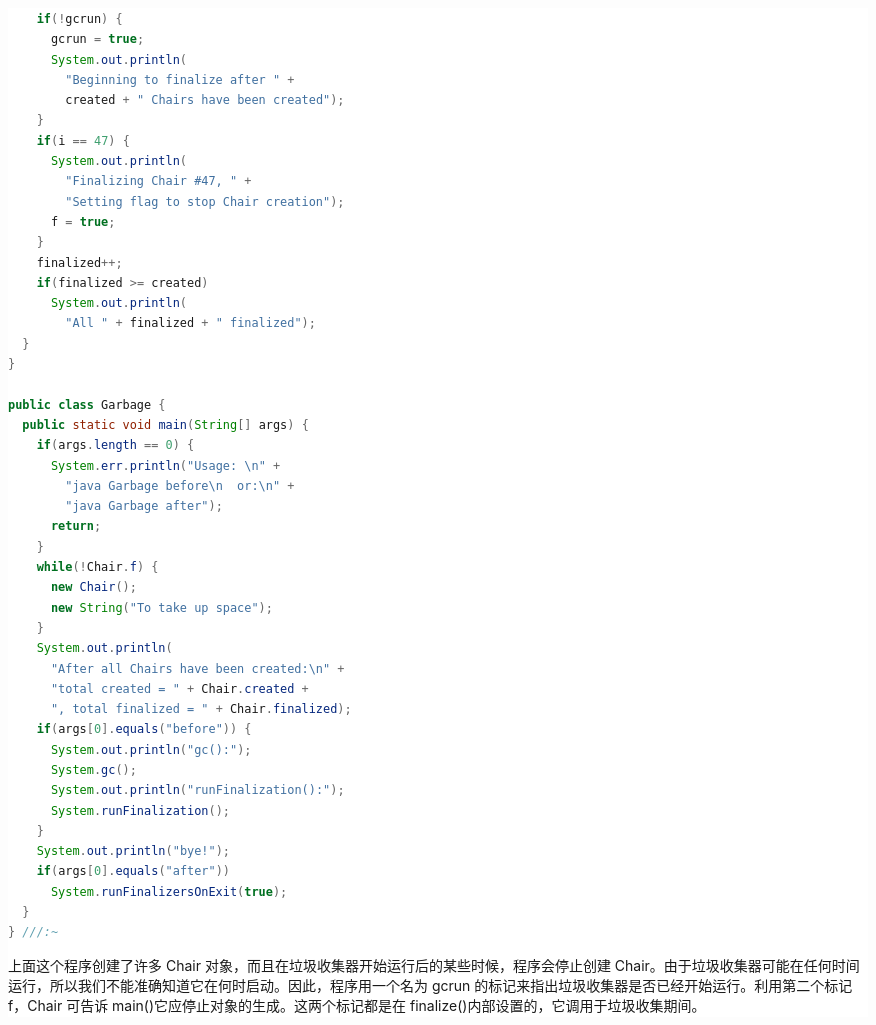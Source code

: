 ```java
    if(!gcrun) {
      gcrun = true;
      System.out.println(
        "Beginning to finalize after " +
        created + " Chairs have been created");
    }
    if(i == 47) {
      System.out.println(
        "Finalizing Chair #47, " +
        "Setting flag to stop Chair creation");
      f = true;
    }
    finalized++;
    if(finalized >= created)
      System.out.println(
        "All " + finalized + " finalized");
  }
}

public class Garbage {
  public static void main(String[] args) {
    if(args.length == 0) {
      System.err.println("Usage: \n" +
        "java Garbage before\n  or:\n" +
        "java Garbage after");
      return;
    }
    while(!Chair.f) {
      new Chair();
      new String("To take up space");
    }
    System.out.println(
      "After all Chairs have been created:\n" +
      "total created = " + Chair.created +
      ", total finalized = " + Chair.finalized);
    if(args[0].equals("before")) {
      System.out.println("gc():");
      System.gc();
      System.out.println("runFinalization():");
      System.runFinalization();
    }
    System.out.println("bye!");
    if(args[0].equals("after"))
      System.runFinalizersOnExit(true);
  }
} ///:~
```

上面这个程序创建了许多 Chair 对象，而且在垃圾收集器开始运行后的某些时候，程序会停止创建 Chair。由于垃圾收集器可能在任何时间运行，所以我们不能准确知道它在何时启动。因此，程序用一个名为 gcrun 的标记来指出垃圾收集器是否已经开始运行。利用第二个标记 f，Chair 可告诉 main()它应停止对象的生成。这两个标记都是在 finalize()内部设置的，它调用于垃圾收集期间。
